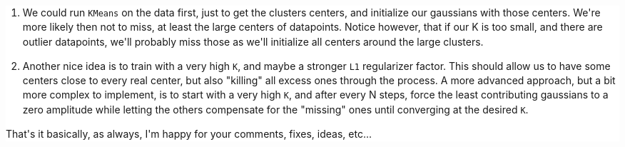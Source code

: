 1. We could run `KMeans` on the data first, just to get the clusters centers,
and initialize our gaussians with those centers. We're more likely then not to
miss, at least the large centers of datapoints. Notice however, that if our K is
too small, and there are outlier datapoints, we'll probably miss those as we'll
initialize all centers around the large clusters.

1. Another nice idea is to train with a very high `K`, and maybe a stronger `L1`
regularizer factor. This should allow us to have some centers close to every real
center, but also "killing" all excess ones through the process. A more advanced
approach, but a bit more complex to implement, is to start with a very high `K`,
and after every N steps, force the least contributing gaussians to a zero
amplitude while letting the others compensate for the "missing" ones until
converging at the desired `K`.


That's it basically, as always, I'm happy for your comments, fixes, ideas, etc...
